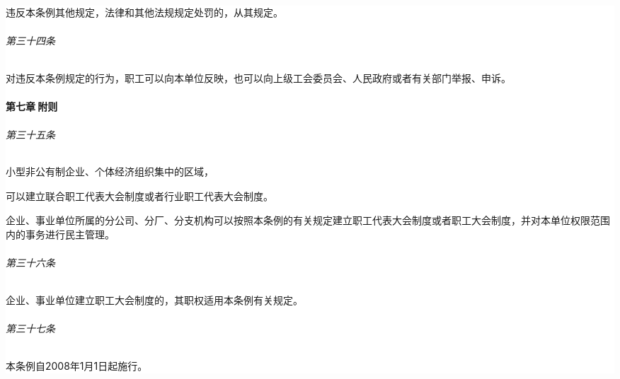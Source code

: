 违反本条例其他规定，法律和其他法规规定处罚的，从其规定。

###### 第三十四条

对违反本条例规定的行为，职工可以向本单位反映，也可以向上级工会委员会、人民政府或者有关部门举报、申诉。

#### 第七章 附则

###### 第三十五条

小型非公有制企业、个体经济组织集中的区域，

可以建立联合职工代表大会制度或者行业职工代表大会制度。

企业、事业单位所属的分公司、分厂、分支机构可以按照本条例的有关规定建立职工代表大会制度或者职工大会制度，并对本单位权限范围内的事务进行民主管理。

###### 第三十六条

企业、事业单位建立职工大会制度的，其职权适用本条例有关规定。

###### 第三十七条

本条例自2008年1月1日起施行。
